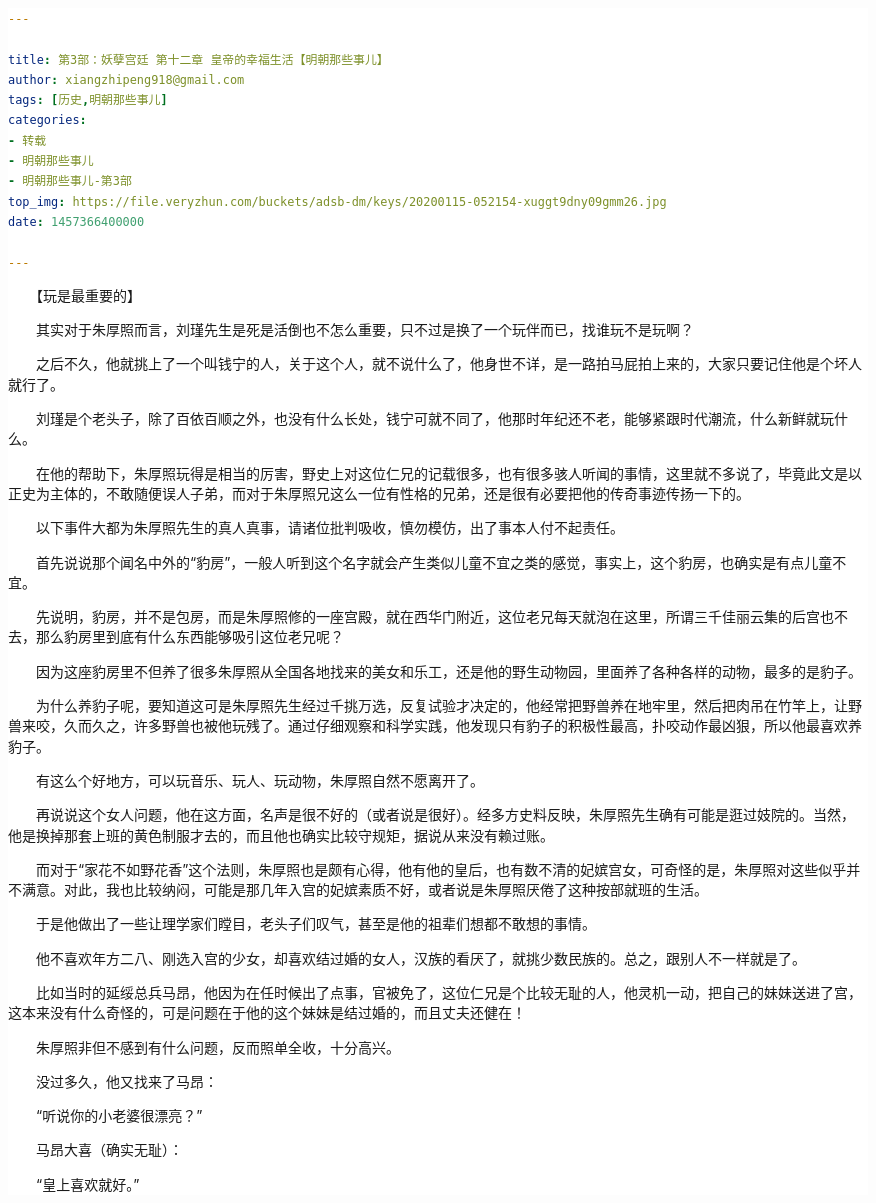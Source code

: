 ```yaml
---

title: 第3部：妖孽宫廷 第十二章 皇帝的幸福生活【明朝那些事儿】
author: xiangzhipeng918@gmail.com
tags: [历史,明朝那些事儿]
categories:
- 转载
- 明朝那些事儿
- 明朝那些事儿-第3部
top_img: https://file.veryzhun.com/buckets/adsb-dm/keys/20200115-052154-xuggt9dny09gmm26.jpg
date: 1457366400000

---
```


    
　　【玩是最重要的】
            
　　其实对于朱厚照而言，刘瑾先生是死是活倒也不怎么重要，只不过是换了一个玩伴而已，找谁玩不是玩啊？
            
　　之后不久，他就挑上了一个叫钱宁的人，关于这个人，就不说什么了，他身世不详，是一路拍马屁拍上来的，大家只要记住他是个坏人就行了。
            
　　刘瑾是个老头子，除了百依百顺之外，也没有什么长处，钱宁可就不同了，他那时年纪还不老，能够紧跟时代潮流，什么新鲜就玩什么。
            
　　在他的帮助下，朱厚照玩得是相当的厉害，野史上对这位仁兄的记载很多，也有很多骇人听闻的事情，这里就不多说了，毕竟此文是以正史为主体的，不敢随便误人子弟，而对于朱厚照兄这么一位有性格的兄弟，还是很有必要把他的传奇事迹传扬一下的。
            
　　以下事件大都为朱厚照先生的真人真事，请诸位批判吸收，慎勿模仿，出了事本人付不起责任。
            
　　首先说说那个闻名中外的“豹房”，一般人听到这个名字就会产生类似儿童不宜之类的感觉，事实上，这个豹房，也确实是有点儿童不宜。
            
　　先说明，豹房，并不是包房，而是朱厚照修的一座宫殿，就在西华门附近，这位老兄每天就泡在这里，所谓三千佳丽云集的后宫也不去，那么豹房里到底有什么东西能够吸引这位老兄呢？
            
　　因为这座豹房里不但养了很多朱厚照从全国各地找来的美女和乐工，还是他的野生动物园，里面养了各种各样的动物，最多的是豹子。
            
　　为什么养豹子呢，要知道这可是朱厚照先生经过千挑万选，反复试验才决定的，他经常把野兽养在地牢里，然后把肉吊在竹竿上，让野兽来咬，久而久之，许多野兽也被他玩残了。通过仔细观察和科学实践，他发现只有豹子的积极性最高，扑咬动作最凶狠，所以他最喜欢养豹子。
            
　　有这么个好地方，可以玩音乐、玩人、玩动物，朱厚照自然不愿离开了。
            
　　再说说这个女人问题，他在这方面，名声是很不好的（或者说是很好）。经多方史料反映，朱厚照先生确有可能是逛过妓院的。当然，他是换掉那套上班的黄色制服才去的，而且他也确实比较守规矩，据说从来没有赖过账。
            
　　而对于“家花不如野花香”这个法则，朱厚照也是颇有心得，他有他的皇后，也有数不清的妃嫔宫女，可奇怪的是，朱厚照对这些似乎并不满意。对此，我也比较纳闷，可能是那几年入宫的妃嫔素质不好，或者说是朱厚照厌倦了这种按部就班的生活。
            
　　于是他做出了一些让理学家们瞠目，老头子们叹气，甚至是他的祖辈们想都不敢想的事情。
            
　　他不喜欢年方二八、刚选入宫的少女，却喜欢结过婚的女人，汉族的看厌了，就挑少数民族的。总之，跟别人不一样就是了。
            
　　比如当时的延绥总兵马昂，他因为在任时候出了点事，官被免了，这位仁兄是个比较无耻的人，他灵机一动，把自己的妹妹送进了宫，这本来没有什么奇怪的，可是问题在于他的这个妹妹是结过婚的，而且丈夫还健在！
            
　　朱厚照非但不感到有什么问题，反而照单全收，十分高兴。
            
　　没过多久，他又找来了马昂：
            
　　“听说你的小老婆很漂亮？”
            
　　马昂大喜（确实无耻）：
            
　　“皇上喜欢就好。”
            